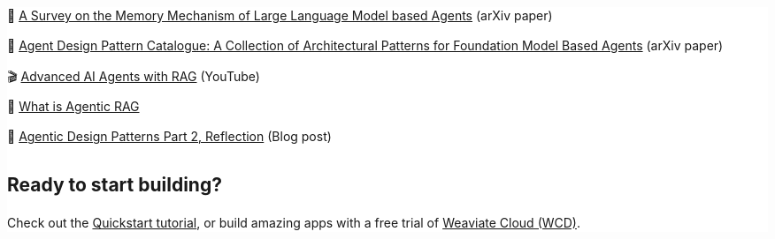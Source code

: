 📃 [A Survey on the Memory Mechanism of Large Language Model based Agents](https://arxiv.org/abs/2404.13501) (arXiv paper)

📃 [Agent Design Pattern Catalogue: A Collection of Architectural Patterns for Foundation Model Based Agents](https://arxiv.org/pdf/2405.10467) (arXiv paper)

🎬 [Advanced AI Agents with RAG](https://www.youtube.com/watch?v=UoowC-hsaf0&list=PLTL2JUbrY6tVmVxY12e6vRDmY-maAXzR1&ab_channel=Weaviate%E2%80%A2VectorDatabase) (YouTube)

📝 [What is Agentic RAG](https://weaviate.io/blog/what-is-agentic-rag)

📝 [Agentic Design Patterns Part 2, Reflection](https://www.deeplearning.ai/the-batch/agentic-design-patterns-part-2-reflection/?ref=dl-staging-website.ghost.io) (Blog post)

Ready to start building?[​](https://weaviate.io/blog/what-are-agentic-workflows#ready-to-start-building "Direct link to Ready to start building?")
--------------------------------------------------------------------------------------------------------------------------------

Check out the [Quickstart tutorial](https://weaviate.io/developers/weaviate/quickstart), or build amazing apps with a free trial of [Weaviate Cloud (WCD)](https://console.weaviate.cloud/).
